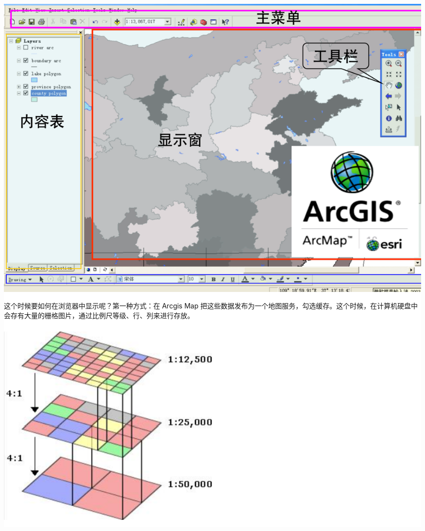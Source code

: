 ![](../.vuepress/public/images/2021-03-04-17-14-12.png)

这个时候要如何在浏览器中显示呢？第一种方式：在 Arcgis Map 把这些数据发布为一个地图服务，勾选缓存。这个时候，在计算机硬盘中会存有大量的栅格图片，通过比例尺等级、行、列来进行存放。

![](../.vuepress/public/images/2021-03-04-17-18-37.png)
